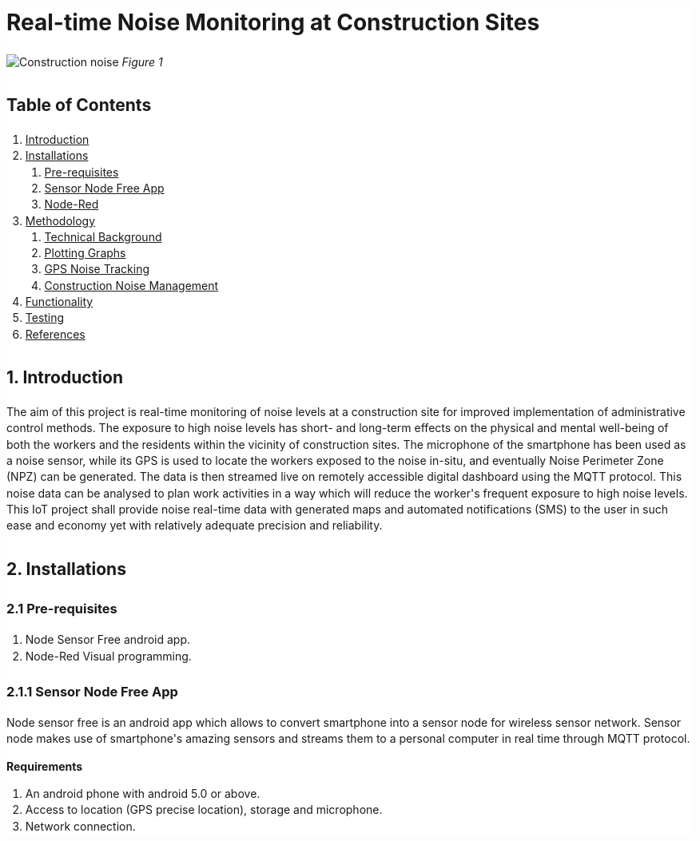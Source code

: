 # Real-time Noise Monitoring at Construction Sites

![Construction noise](https://github.com/alizargham10/DesignDrivenProject-ali-omar/blob/main/media/csm_PR019-standard-construction-safety_843b927ee9.jpg)
*Figure 1*

## Table of Contents
1. [Introduction](#introduction)
2. [Installations](#installations)
   1. [Pre-requisites](#pre-requisites)
   2. [Sensor Node Free App](#sensor-node-free-app)
   3. [Node-Red](#node-red)
3. [Methodology](#methodology)
   1. [Technical Background](#technical-background)
   2. [Plotting Graphs](#plotting-graphs)
   3. [GPS Noise Tracking](#gps-noise-tracking)
   4. [Construction Noise Management](#construction-noise-management)
4. [Functionality](#functionality)
5. [Testing](#testing)
6. [References](#references)

## 1. Introduction
The aim of this project is real-time monitoring of noise levels at a construction site for improved implementation of administrative control methods. The exposure to high noise levels has short- and long-term effects on the physical and mental well-being of both the workers and the residents within the vicinity of construction sites. The microphone of the smartphone has been used as a noise sensor, while its GPS is used to locate the workers exposed to the noise in-situ, and eventually Noise Perimeter Zone (NPZ) can be generated. The data is then streamed live on remotely accessible digital dashboard using the MQTT protocol. This noise data can be analysed to plan work activities in a way which will reduce the worker's frequent exposure to high noise levels. This IoT project shall provide noise real-time data with generated maps and automated notifications (SMS) to the user in such ease and economy yet with relatively adequate precision and reliability.

## 2. Installations
### 2.1 Pre-requisites
1. Node Sensor Free android app.
2. Node-Red Visual programming.

### 2.1.1 Sensor Node Free App
Node sensor free is an android app which allows to convert smartphone into a sensor node for wireless sensor network. Sensor node makes use of smartphone's amazing sensors and streams them to a personal computer in real time through MQTT protocol.

**Requirements**
1. An android phone with android 5.0 or above.
2. Access to location (GPS precise location), storage and microphone.
3. Network connection.
